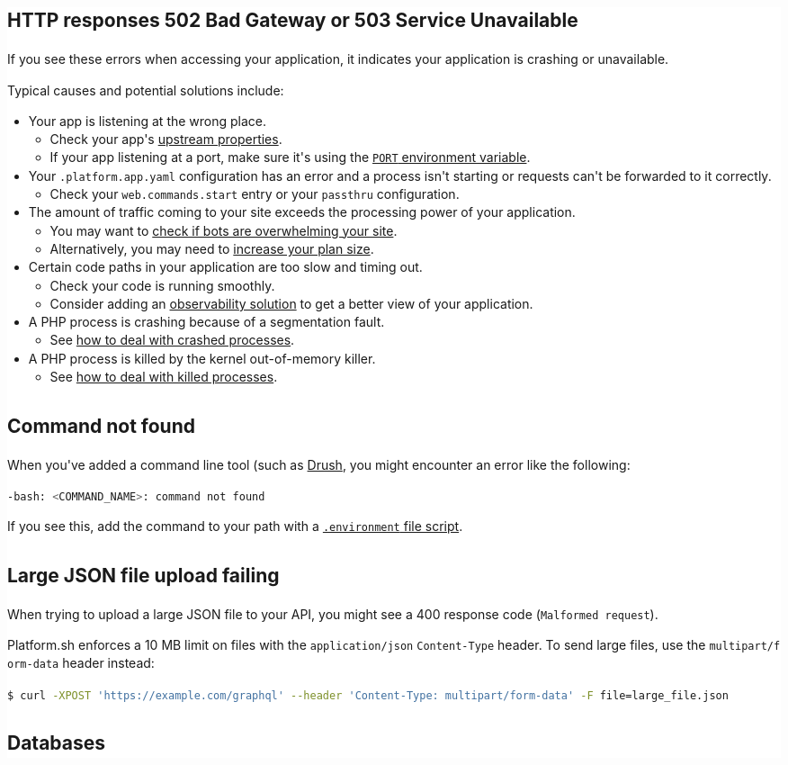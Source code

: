## HTTP responses 502 Bad Gateway or 503 Service Unavailable

If you see these errors when accessing your application,
it indicates your application is crashing or unavailable.

Typical causes and potential solutions include:

* Your app is listening at the wrong place.
  * Check your app's [upstream properties](../create-apps/app-reference.md#upstream).
  * If your app listening at a port, make sure it's using the [`PORT` environment variable](./variables/use-variables.md#use-platformsh-provided-variables).
* Your `.platform.app.yaml` configuration has an error and a process isn't starting
  or requests can't be forwarded to it correctly.
  * Check your `web.commands.start` entry or your `passthru` configuration.
* The amount of traffic coming to your site exceeds the processing power of your application.
  * You may want to [check if bots are overwhelming your site](https://community.platform.sh/t/diagnosing-and-resolving-issues-with-excessive-bot-access/792).
  * Alternatively, you may need to [increase your plan size](../overview/pricing/_index.md).
* Certain code paths in your application are too slow and timing out.
  * Check your code is running smoothly.
  * Consider adding an [observability solution](../increase-observability/integrate-observability/_index.md) to get a better view of your application.
* A PHP process is crashing because of a segmentation fault.
  * See [how to deal with crashed processes](../languages/php/troubleshoot.md#php-process-crashed).
* A PHP process is killed by the kernel out-of-memory killer.
  * See [how to deal with killed processes](../languages/php/troubleshoot.md#php-process-is-killed).

## Command not found

When you've added a command line tool (such as [Drush](../other/glossary.md#drush),
you might encounter an error like the following:

```bash
-bash: <COMMAND_NAME>: command not found
```

If you see this, add the command to your path with a [`.environment` file script](./variables/set-variables.md#set-variables-via-script).

## Large JSON file upload failing

When trying to upload a large JSON file to your API, you might see a 400 response code (`Malformed request`).

Platform.sh enforces a 10&nbsp;MB limit on files with the `application/json` `Content-Type` header.
To send large files, use the `multipart/form-data` header instead:

```bash
$ curl -XPOST 'https://example.com/graphql' --header 'Content-Type: multipart/form-data' -F file=large_file.json
```

## Databases
